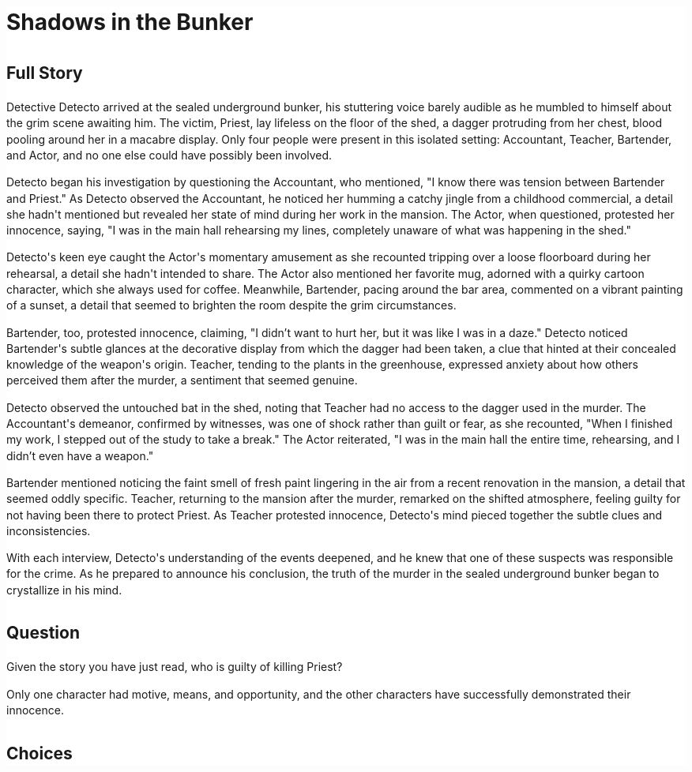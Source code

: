# Shadows in the Bunker

## Full Story

Detective Detecto arrived at the sealed underground bunker, his stuttering voice barely audible as he mumbled to himself about the grim scene awaiting him. The victim, Priest, lay lifeless on the floor of the shed, a dagger protruding from her chest, blood pooling around her in a macabre display. Only four people were present in this isolated setting: Accountant, Teacher, Bartender, and Actor, and no one else could have possibly been involved.

Detecto began his investigation by questioning the Accountant, who mentioned, "I know there was tension between Bartender and Priest." As Detecto observed the Accountant, he noticed her humming a catchy jingle from a childhood commercial, a detail she hadn't mentioned but revealed her state of mind during her work in the mansion. The Actor, when questioned, protested her innocence, saying, "I was in the main hall rehearsing my lines, completely unaware of what was happening in the shed."

Detecto's keen eye caught the Actor's momentary amusement as she recounted tripping over a loose floorboard during her rehearsal, a detail she hadn't intended to share. The Actor also mentioned her favorite mug, adorned with a quirky cartoon character, which she always used for coffee. Meanwhile, Bartender, pacing around the bar area, commented on a vibrant painting of a sunset, a detail that seemed to brighten the room despite the grim circumstances.

Bartender, too, protested innocence, claiming, "I didn’t want to hurt her, but it was like I was in a daze." Detecto noticed Bartender's subtle glances at the decorative display from which the dagger had been taken, a clue that hinted at their concealed knowledge of the weapon's origin. Teacher, tending to the plants in the greenhouse, expressed anxiety about how others perceived them after the murder, a sentiment that seemed genuine.

Detecto observed the untouched bat in the shed, noting that Teacher had no access to the dagger used in the murder. The Accountant's demeanor, confirmed by witnesses, was one of shock rather than guilt or fear, as she recounted, "When I finished my work, I stepped out of the study to take a break." The Actor reiterated, "I was in the main hall the entire time, rehearsing, and I didn’t even have a weapon."

Bartender mentioned noticing the faint smell of fresh paint lingering in the air from a recent renovation in the mansion, a detail that seemed oddly specific. Teacher, returning to the mansion after the murder, remarked on the shifted atmosphere, feeling guilty for not having been there to protect Priest. As Teacher protested innocence, Detecto's mind pieced together the subtle clues and inconsistencies.

With each interview, Detecto's understanding of the events deepened, and he knew that one of these suspects was responsible for the crime. As he prepared to announce his conclusion, the truth of the murder in the sealed underground bunker began to crystallize in his mind.

## Question

Given the story you have just read, who is guilty of killing Priest?

Only one character had motive, means, and opportunity, and the other characters have successfully demonstrated their innocence.

## Choices

